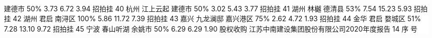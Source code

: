 建德市
50%
3.73
6.72
3.94
招拍挂
40
杭州
江上云起
建德市
50%
3.02
5.43
3.77
招拍挂
41
湖州
林樾
德清县
53%
7.54
15.23
5.93
招拍挂
42
湖州
君启
南浔区
100%
5.86
11.72
7.39
招拍挂
43
嘉兴
九龙澜邸
嘉兴港区
75%
2.62
4.72
1.93
招拍挂
44
金华
君启
婺城区
51%
7.28
13.10
9.72
招拍挂
45
宁波
春山听湖
余姚市
50%
6.29
6.29
1.90
股权收购
江苏中南建设集团股份有限公司2020年度报告
14
序
号
